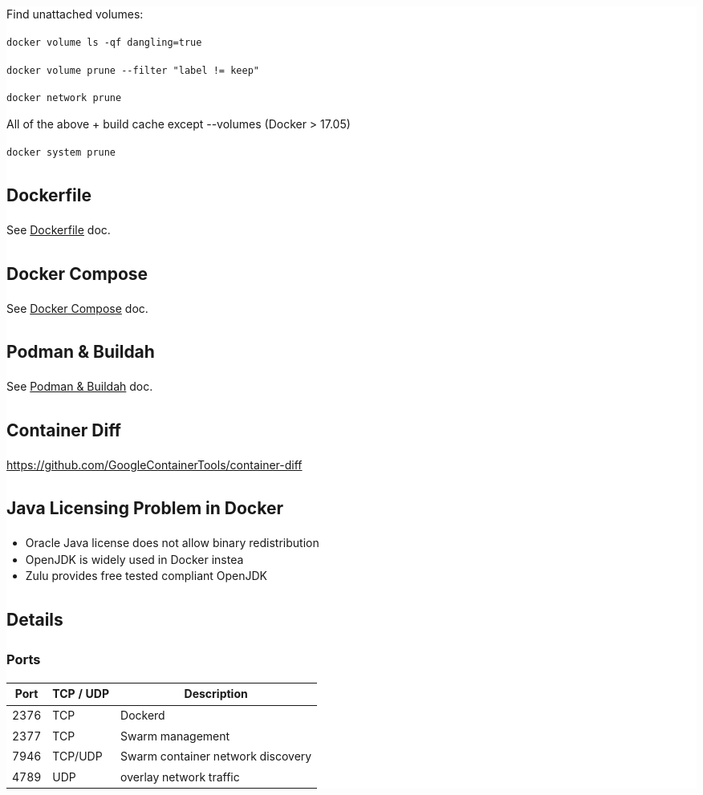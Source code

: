 Find unattached volumes:

```shell
docker volume ls -qf dangling=true
```

```shell
docker volume prune --filter "label != keep"
```

```shell
docker network prune
```

All of the above + build cache except --volumes (Docker > 17.05)

```shell
docker system prune
```

## Dockerfile

See [Dockerfile](dockerfile.md) doc.

## Docker Compose

See [Docker Compose](docker-compose.md) doc.

## Podman & Buildah

See [Podman & Buildah](podman.md) doc.

## Container Diff

<https://github.com/GoogleContainerTools/container-diff>

## Java Licensing Problem in Docker

- Oracle Java license does not allow binary redistribution
- OpenJDK is widely used in Docker instea
- Zulu provides free tested compliant OpenJDK

## Details

### Ports

| Port | TCP / UDP | Description                       |
| ---- |-----------|-----------------------------------|
| 2376 | TCP       | Dockerd                           |
| 2377 | TCP       | Swarm management                  |
| 7946 | TCP/UDP   | Swarm container network discovery |
| 4789 | UDP       | overlay network traffic           |

